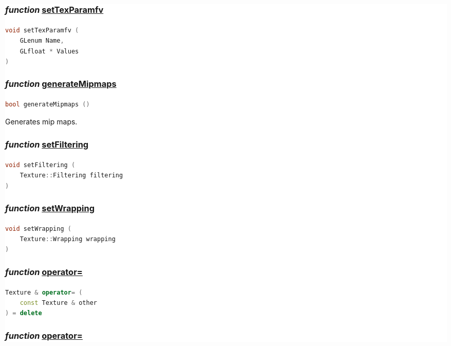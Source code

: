 

### _function_ <a id="3a3ce5aa" href="#3a3ce5aa">setTexParamfv</a>

```cpp
void setTexParamfv (
    GLenum Name,
    GLfloat * Values
) 
```



### _function_ <a id="6add236e" href="#6add236e">generateMipmaps</a>

```cpp
bool generateMipmaps () 
```

Generates mip maps. 

### _function_ <a id="c441998e" href="#c441998e">setFiltering</a>

```cpp
void setFiltering (
    Texture::Filtering filtering
) 
```



### _function_ <a id="3edc29d4" href="#3edc29d4">setWrapping</a>

```cpp
void setWrapping (
    Texture::Wrapping wrapping
) 
```



### _function_ <a id="eeca55f9" href="#eeca55f9">operator=</a>

```cpp
Texture & operator= (
    const Texture & other
) = delete 
```



### _function_ <a id="24b442db" href="#24b442db">operator=</a>
